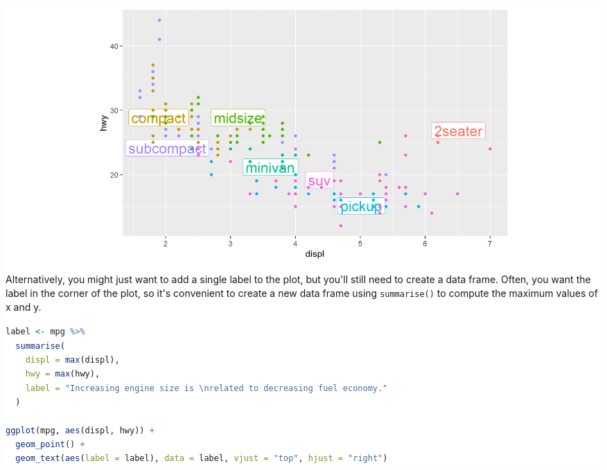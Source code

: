 <img src="communicate-plots_files/figure-html/unnamed-chunk-9-1.png" width="70%" style="display: block; margin: auto;" />

Alternatively, you might just want to add a single label to the plot, but you'll still need to create a data frame. Often, you want the label in the corner of the plot, so it's convenient to create a new data frame using `summarise()` to compute the maximum values of x and y.


```r
label <- mpg %>%
  summarise(
    displ = max(displ),
    hwy = max(hwy),
    label = "Increasing engine size is \nrelated to decreasing fuel economy."
  )

ggplot(mpg, aes(displ, hwy)) +
  geom_point() +
  geom_text(aes(label = label), data = label, vjust = "top", hjust = "right")
```
